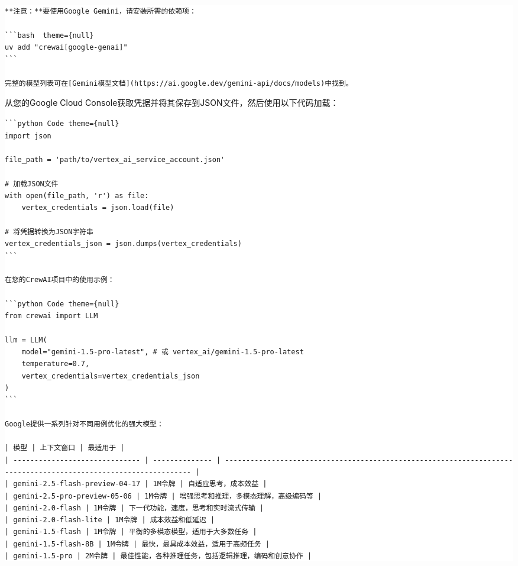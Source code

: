     **注意：**要使用Google Gemini，请安装所需的依赖项：

    ```bash  theme={null}
    uv add "crewai[google-genai]"
    ```

    完整的模型列表可在[Gemini模型文档](https://ai.google.dev/gemini-api/docs/models)中找到。
  </Accordion>

  <Accordion title="Google (Vertex AI)">
    从您的Google Cloud Console获取凭据并将其保存到JSON文件，然后使用以下代码加载：

    ```python Code theme={null}
    import json

    file_path = 'path/to/vertex_ai_service_account.json'

    # 加载JSON文件
    with open(file_path, 'r') as file:
        vertex_credentials = json.load(file)

    # 将凭据转换为JSON字符串
    vertex_credentials_json = json.dumps(vertex_credentials)
    ```

    在您的CrewAI项目中的使用示例：

    ```python Code theme={null}
    from crewai import LLM

    llm = LLM(
        model="gemini-1.5-pro-latest", # 或 vertex_ai/gemini-1.5-pro-latest
        temperature=0.7,
        vertex_credentials=vertex_credentials_json
    )
    ```

    Google提供一系列针对不同用例优化的强大模型：

    | 模型 | 上下文窗口 | 最适用于 |
    | ------------------------------ | -------------- | ---------------------------------------------------------------------------------------------------------------- |
    | gemini-2.5-flash-preview-04-17 | 1M令牌 | 自适应思考，成本效益 |
    | gemini-2.5-pro-preview-05-06 | 1M令牌 | 增强思考和推理，多模态理解，高级编码等 |
    | gemini-2.0-flash | 1M令牌 | 下一代功能，速度，思考和实时流式传输 |
    | gemini-2.0-flash-lite | 1M令牌 | 成本效益和低延迟 |
    | gemini-1.5-flash | 1M令牌 | 平衡的多模态模型，适用于大多数任务 |
    | gemini-1.5-flash-8B | 1M令牌 | 最快，最具成本效益，适用于高频任务 |
    | gemini-1.5-pro | 2M令牌 | 最佳性能，各种推理任务，包括逻辑推理，编码和创意协作 |
  </Accordion>
